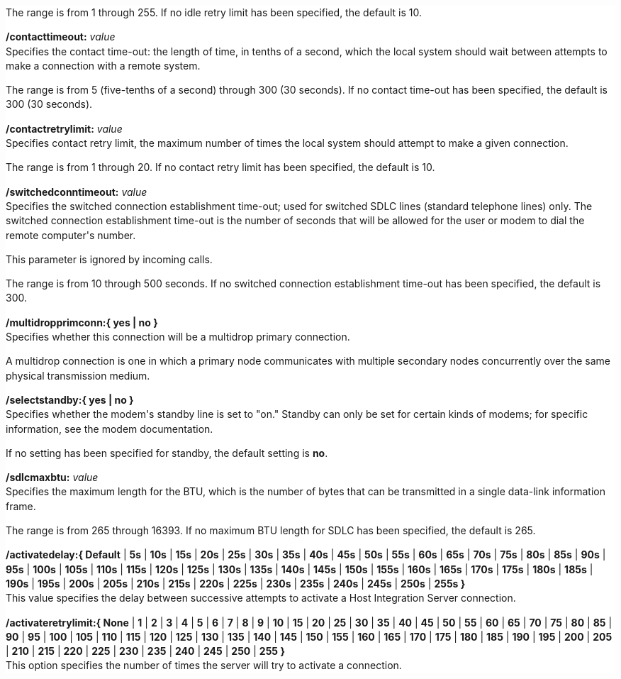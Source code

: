  The range is from 1 through 255. If no idle retry limit has been specified, the default is 10.  
  
 **/contacttimeout:** *value*  
 Specifies the contact time-out: the length of time, in tenths of a second, which the local system should wait between attempts to make a connection with a remote system.  
  
 The range is from 5 (five-tenths of a second) through 300 (30 seconds). If no contact time-out has been specified, the default is 300 (30 seconds).  
  
 **/contactretrylimit:** *value*  
 Specifies contact retry limit, the maximum number of times the local system should attempt to make a given connection.  
  
 The range is from 1 through 20. If no contact retry limit has been specified, the default is 10.  
  
 **/switchedconntimeout:** *value*  
 Specifies the switched connection establishment time-out; used for switched SDLC lines (standard telephone lines) only. The switched connection establishment time-out is the number of seconds that will be allowed for the user or modem to dial the remote computer's number.  
  
 This parameter is ignored by incoming calls.  
  
 The range is from 10 through 500 seconds. If no switched connection establishment time-out has been specified, the default is 300.  
  
 **/multidropprimconn:{ yes &#124; no }**  
 Specifies whether this connection will be a multidrop primary connection.  
  
 A multidrop connection is one in which a primary node communicates with multiple secondary nodes concurrently over the same physical transmission medium.  
  
 **/selectstandby:{ yes &#124; no }**  
 Specifies whether the modem's standby line is set to "on." Standby can only be set for certain kinds of modems; for specific information, see the modem documentation.  
  
 If no setting has been specified for standby, the default setting is **no**.  
  
 **/sdlcmaxbtu:** *value*  
 Specifies the maximum length for the BTU, which is the number of bytes that can be transmitted in a single data-link information frame.  
  
 The range is from 265 through 16393. If no maximum BTU length for SDLC has been specified, the default is 265.  
  
 **/activatedelay:{ Default** &#124;  **5s** &#124;  **10s** &#124;  **15s** &#124;  **20s** &#124;  **25s** &#124;  **30s** &#124;  **35s** &#124;  **40s** &#124;  **45s** &#124;  **50s** &#124;  **55s** &#124;  **60s** &#124;  **65s** &#124;  **70s** &#124;  **75s** &#124;  **80s** &#124;  **85s** &#124;  **90s** &#124;  **95s** &#124;  **100s** &#124;  **105s** &#124;  **110s** &#124;  **115s** &#124;  **120s** &#124;  **125s** &#124;  **130s** &#124;  **135s** &#124;  **140s** &#124;  **145s** &#124;  **150s** &#124;  **155s** &#124;  **160s** &#124;  **165s** &#124;  **170s** &#124;  **175s** &#124;  **180s** &#124;  **185s** &#124;  **190s** &#124;  **195s** &#124;  **200s** &#124;  **205s** &#124;  **210s** &#124;  **215s** &#124;  **220s** &#124;  **225s** &#124;  **230s** &#124;  **235s** &#124;  **240s** &#124;  **245s** &#124;  **250s** &#124;  **255s }**  
 This value specifies the delay between successive attempts to activate a Host Integration Server connection.  
  
 **/activateretrylimit:{ None** &#124;  **1** &#124;  **2** &#124;  **3** &#124;  **4** &#124;  **5** &#124;  **6** &#124;  **7** &#124;  **8** &#124;  **9** &#124;  **10** &#124;  **15** &#124;  **20** &#124;  **25** &#124;  **30** &#124;  **35** &#124;  **40** &#124;  **45** &#124;  **50** &#124;  **55** &#124;  **60** &#124;  **65** &#124;  **70** &#124;  **75** &#124;  **80** &#124;  **85** &#124;  **90** &#124;  **95** &#124;  **100** &#124;  **105** &#124;  **110** &#124;  **115** &#124;  **120** &#124;  **125** &#124;  **130** &#124;  **135** &#124;  **140** &#124;  **145** &#124;  **150** &#124;  **155** &#124;  **160** &#124;  **165** &#124;  **170** &#124;  **175** &#124;  **180** &#124;  **185** &#124;  **190** &#124;  **195** &#124;  **200** &#124;  **205** &#124;  **210** &#124;  **215** &#124;  **220** &#124;  **225** &#124;  **230** &#124;  **235** &#124;  **240** &#124;  **245** &#124;  **250** &#124;  **255 }**  
 This option specifies the number of times the server will try to activate a connection.  
  
